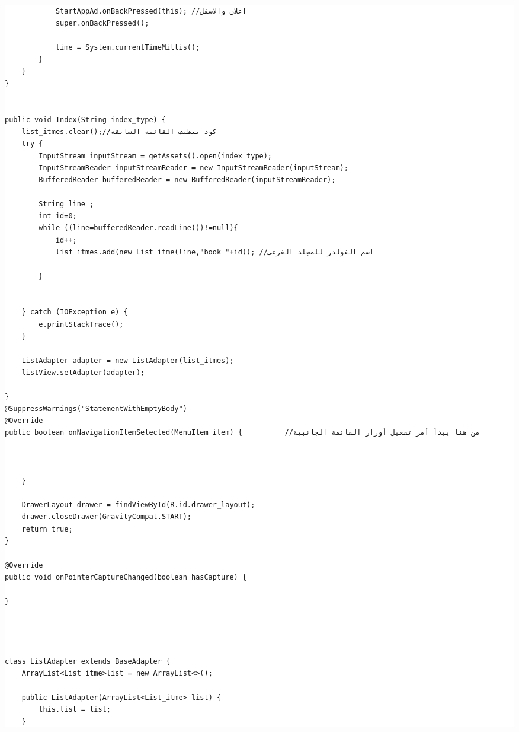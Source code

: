                 StartAppAd.onBackPressed(this); //اعلان والاسفل
                super.onBackPressed();

                time = System.currentTimeMillis();
            }
        }
    }


    public void Index(String index_type) {
        list_itmes.clear();//كود تنظيف القائمة السابقة
        try {
            InputStream inputStream = getAssets().open(index_type);
            InputStreamReader inputStreamReader = new InputStreamReader(inputStream);
            BufferedReader bufferedReader = new BufferedReader(inputStreamReader);

            String line ;
            int id=0;
            while ((line=bufferedReader.readLine())!=null){
                id++;
                list_itmes.add(new List_itme(line,"book_"+id)); //اسم الفولدر للمجلد الفرعي

            }


        } catch (IOException e) {
            e.printStackTrace();
        }

        ListAdapter adapter = new ListAdapter(list_itmes);
        listView.setAdapter(adapter);

    }
    @SuppressWarnings("StatementWithEmptyBody")
    @Override
    public boolean onNavigationItemSelected(MenuItem item) {          //من هنا يبدأ أمر تفعيل أورار القائمة الجانبية

   

        }

        DrawerLayout drawer = findViewById(R.id.drawer_layout);
        drawer.closeDrawer(GravityCompat.START);
        return true;
    }

    @Override
    public void onPointerCaptureChanged(boolean hasCapture) {

    }




    class ListAdapter extends BaseAdapter {
        ArrayList<List_itme>list = new ArrayList<>();

        public ListAdapter(ArrayList<List_itme> list) {
            this.list = list;
        }
